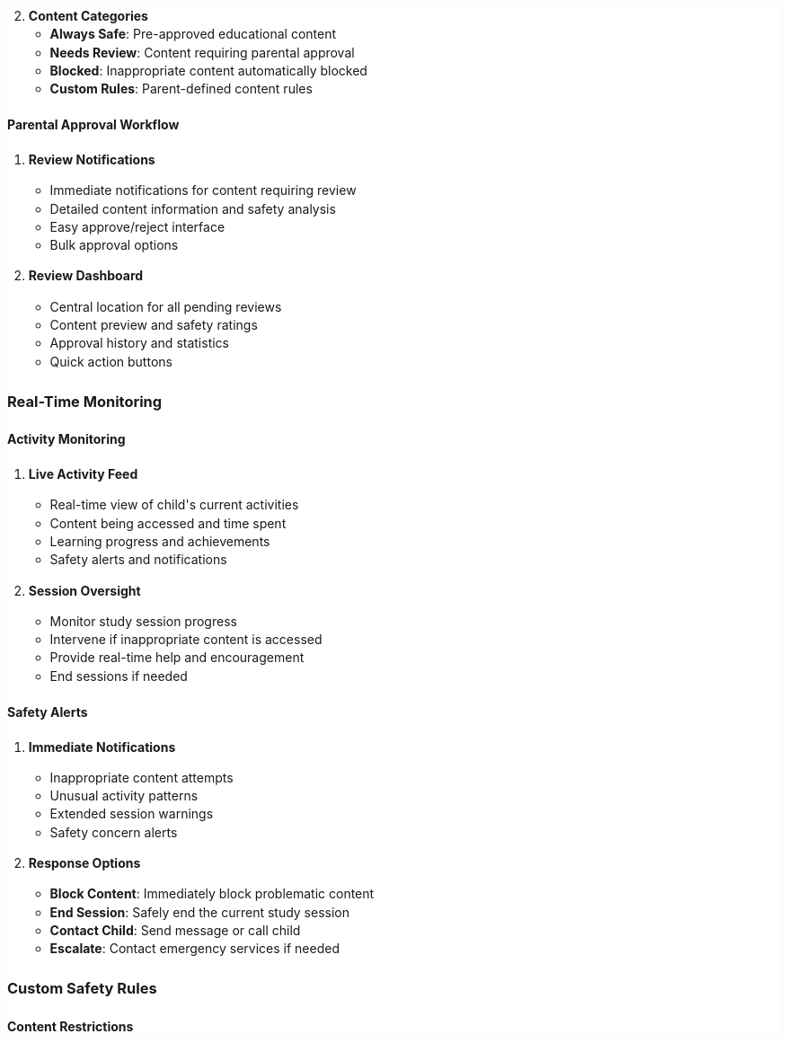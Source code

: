 2. **Content Categories**
   - **Always Safe**: Pre-approved educational content
   - **Needs Review**: Content requiring parental approval
   - **Blocked**: Inappropriate content automatically blocked
   - **Custom Rules**: Parent-defined content rules

#### Parental Approval Workflow

1. **Review Notifications**
   - Immediate notifications for content requiring review
   - Detailed content information and safety analysis
   - Easy approve/reject interface
   - Bulk approval options

2. **Review Dashboard**
   - Central location for all pending reviews
   - Content preview and safety ratings
   - Approval history and statistics
   - Quick action buttons

### Real-Time Monitoring

#### Activity Monitoring

1. **Live Activity Feed**
   - Real-time view of child's current activities
   - Content being accessed and time spent
   - Learning progress and achievements
   - Safety alerts and notifications

2. **Session Oversight**
   - Monitor study session progress
   - Intervene if inappropriate content is accessed
   - Provide real-time help and encouragement
   - End sessions if needed

#### Safety Alerts

1. **Immediate Notifications**
   - Inappropriate content attempts
   - Unusual activity patterns
   - Extended session warnings
   - Safety concern alerts

2. **Response Options**
   - **Block Content**: Immediately block problematic content
   - **End Session**: Safely end the current study session
   - **Contact Child**: Send message or call child
   - **Escalate**: Contact emergency services if needed

### Custom Safety Rules

#### Content Restrictions

